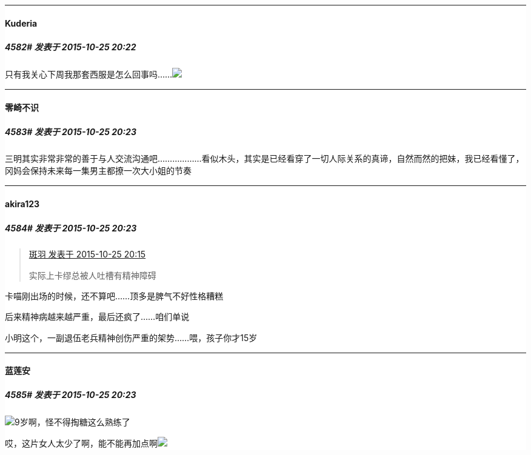 
*****

####  Kuderia  
##### 4582#       发表于 2015-10-25 20:22




只有我关心下周我那套西服是怎么回事吗……<img src="https://static.saraba1st.com/image/smiley/face/08.gif" referrerpolicy="no-referrer">







*****

####  零崎不识  
##### 4583#       发表于 2015-10-25 20:23




三明其实非常非常的善于与人交流沟通吧………………看似木头，其实是已经看穿了一切人际关系的真谛，自然而然的把妹，我已经看懂了，冈妈会保持未来每一集男主都撩一次大小姐的节奏







*****

####  akira123  
##### 4584#       发表于 2015-10-25 20:23



<blockquote><a href="httphttps://bbs.saraba1st.com/2b/forum.php?mod=redirect&amp;goto=findpost&amp;pid=30552039&amp;ptid=1148153" target="_blank">斑羽 发表于 2015-10-25 20:15</a>

实际上卡缪总被人吐槽有精神障碍</blockquote>
卡喵刚出场的时候，还不算吧……顶多是脾气不好性格糟糕

后来精神病越来越严重，最后还疯了……咱们单说

小明这个，一副退伍老兵精神创伤严重的架势……喂，孩子你才15岁







*****

####  蓝莲安  
##### 4585#       发表于 2015-10-25 20:23



<img src="https://static.saraba1st.com/image/smiley/face/54.gif" referrerpolicy="no-referrer">9岁啊，怪不得掏糖这么熟练了

哎，这片女人太少了啊，能不能再加点啊<img src="https://static.saraba1st.com/image/smiley/face/14.gif" referrerpolicy="no-referrer">
